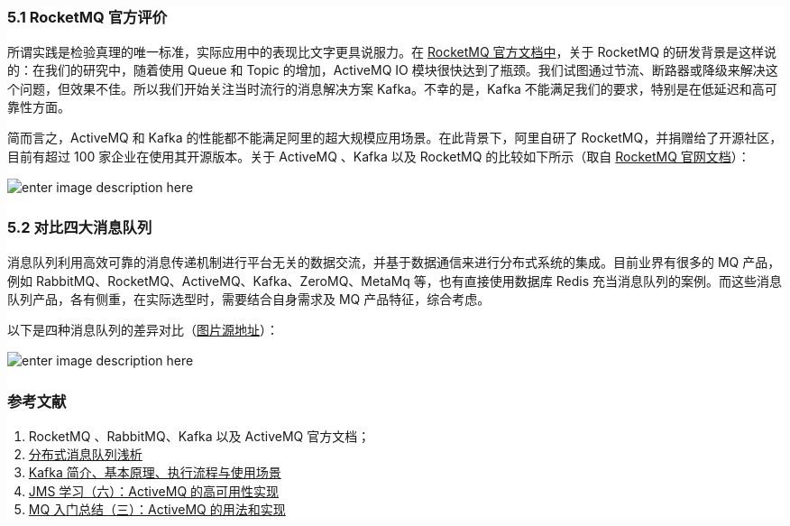 ### 5.1 RocketMQ 官方评价

所谓实践是检验真理的唯一标准，实际应用中的表现比文字更具说服力。在 [RocketMQ 官方文档中](https://rocketmq.apache.org/docs/motivation/)，关于 RocketMQ 的研发背景是这样说的：在我们的研究中，随着使用 Queue 和 Topic 的增加，ActiveMQ IO 模块很快达到了瓶颈。我们试图通过节流、断路器或降级来解决这个问题，但效果不佳。所以我们开始关注当时流行的消息解决方案 Kafka。不幸的是，Kafka 不能满足我们的要求，特别是在低延迟和高可靠性方面。

简而言之，ActiveMQ 和 Kafka 的性能都不能满足阿里的超大规模应用场景。在此背景下，阿里自研了 RocketMQ，并捐赠给了开源社区，目前有超过 100 家企业在使用其开源版本。关于 ActiveMQ 、Kafka 以及 RocketMQ 的比较如下所示（取自 [RocketMQ 官网文档](https://rocketmq.apache.org/docs/motivation/)）：

![enter image description here](assets/7a907710-c91e-11e8-9c50-75ee2aa67033)

### 5.2 对比四大消息队列

消息队列利用高效可靠的消息传递机制进行平台无关的数据交流，并基于数据通信来进行分布式系统的集成。目前业界有很多的 MQ 产品，例如 RabbitMQ、RocketMQ、ActiveMQ、Kafka、ZeroMQ、MetaMq 等，也有直接使用数据库 Redis 充当消息队列的案例。而这些消息队列产品，各有侧重，在实际选型时，需要结合自身需求及 MQ 产品特征，综合考虑。

以下是四种消息队列的差异对比（[图片源地址](http://blog.51cto.com/caczjz/2141194?source=dra)）：

![enter image description here](assets/cba21920-c968-11e8-bcac-99cd81fed45b)

### 参考文献

1. RocketMQ 、RabbitMQ、Kafka 以及 ActiveMQ 官方文档；
2. [分布式消息队列浅析](https://www.cnblogs.com/firstdream/p/6587057.html)
3. [Kafka 简介、基本原理、执行流程与使用场景](https://blog.csdn.net/xlgen157387/article/details/77266719)
4. [JMS 学习（六）：ActiveMQ 的高可用性实现](https://www.cnblogs.com/hapjin/p/5663024.html)
5. [MQ 入门总结（三）：ActiveMQ 的用法和实现](https://blog.csdn.net/echojson/article/details/79702829)
